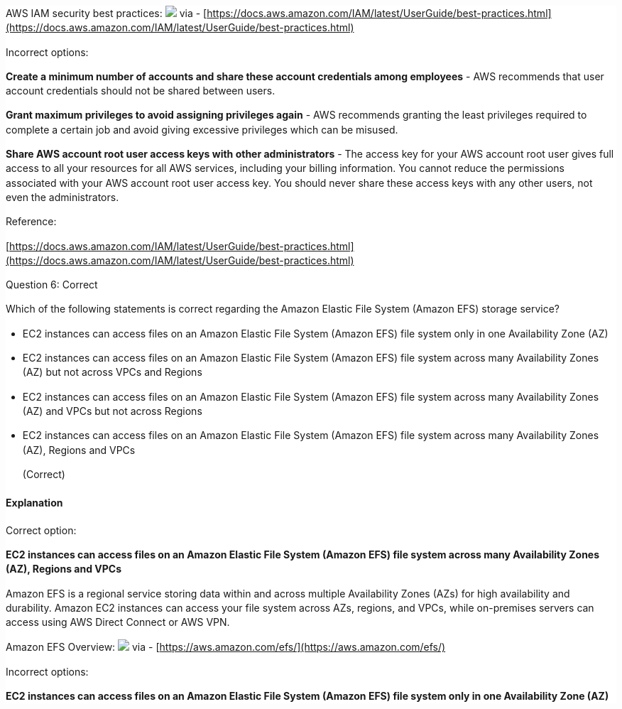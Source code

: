 AWS IAM security best practices: ![](https://assets-pt.media.datacumulus.com/aws-clf-pt/assets/pt3-q21-i1.jpg) via - [https://docs.aws.amazon.com/IAM/latest/UserGuide/best-practices.html](https://docs.aws.amazon.com/IAM/latest/UserGuide/best-practices.html)

Incorrect options:

**Create a minimum number of accounts and share these account credentials among employees** - AWS recommends that user account credentials should not be shared between users.

**Grant maximum privileges to avoid assigning privileges again** - AWS recommends granting the least privileges required to complete a certain job and avoid giving excessive privileges which can be misused.

**Share AWS account root user access keys with other administrators** - The access key for your AWS account root user gives full access to all your resources for all AWS services, including your billing information. You cannot reduce the permissions associated with your AWS account root user access key. You should never share these access keys with any other users, not even the administrators.

Reference:

[https://docs.aws.amazon.com/IAM/latest/UserGuide/best-practices.html](https://docs.aws.amazon.com/IAM/latest/UserGuide/best-practices.html)

Question 6: Correct

Which of the following statements is correct regarding the Amazon Elastic File System (Amazon EFS) storage service?

*   EC2 instances can access files on an Amazon Elastic File System (Amazon EFS) file system only in one Availability Zone (AZ)
    
*   EC2 instances can access files on an Amazon Elastic File System (Amazon EFS) file system across many Availability Zones (AZ) but not across VPCs and Regions
    
*   EC2 instances can access files on an Amazon Elastic File System (Amazon EFS) file system across many Availability Zones (AZ) and VPCs but not across Regions
    
*   EC2 instances can access files on an Amazon Elastic File System (Amazon EFS) file system across many Availability Zones (AZ), Regions and VPCs
    
    (Correct)
    

#### Explanation

Correct option:

**EC2 instances can access files on an Amazon Elastic File System (Amazon EFS) file system across many Availability Zones (AZ), Regions and VPCs**

Amazon EFS is a regional service storing data within and across multiple Availability Zones (AZs) for high availability and durability. Amazon EC2 instances can access your file system across AZs, regions, and VPCs, while on-premises servers can access using AWS Direct Connect or AWS VPN.

Amazon EFS Overview: ![](https://assets-pt.media.datacumulus.com/aws-clf-pt/assets/pt3-q23-i1.jpg) via - [https://aws.amazon.com/efs/](https://aws.amazon.com/efs/)

Incorrect options:

**EC2 instances can access files on an Amazon Elastic File System (Amazon EFS) file system only in one Availability Zone (AZ)**

